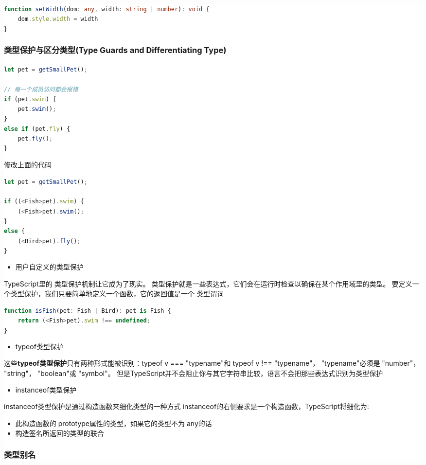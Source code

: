 ```typescript
function setWidth(dom: any, width: string | number): void {
    dom.style.width = width
}
```

### 类型保护与区分类型(Type Guards and Differentiating Type)

```typescript
let pet = getSmallPet();

// 每一个成员访问都会报错
if (pet.swim) {
    pet.swim();
}
else if (pet.fly) {
    pet.fly();
}
```
修改上面的代码

```typescript
let pet = getSmallPet();

if ((<Fish>pet).swim) {
    (<Fish>pet).swim();
}
else {
    (<Bird>pet).fly();
}
```

* 用户自定义的类型保护

TypeScript里的 类型保护机制让它成为了现实。 类型保护就是一些表达式，它们会在运行时检查以确保在某个作用域里的类型。 要定义一个类型保护，我们只要简单地定义一个函数，它的返回值是一个 类型谓词

```typescript
function isFish(pet: Fish | Bird): pet is Fish {
    return (<Fish>pet).swim !== undefined;
}
```

* typeof类型保护

这些**typeof类型保护**只有两种形式能被识别：typeof v === "typename"和 typeof v !== "typename"， "typename"必须是 "number"， "string"， "boolean"或 "symbol"。 但是TypeScript并不会阻止你与其它字符串比较，语言不会把那些表达式识别为类型保护

* instanceof类型保护

instanceof类型保护是通过构造函数来细化类型的一种方式
instanceof的右侧要求是一个构造函数，TypeScript将细化为:

* 此构造函数的 prototype属性的类型，如果它的类型不为 any的话
* 构造签名所返回的类型的联合

### 类型别名
